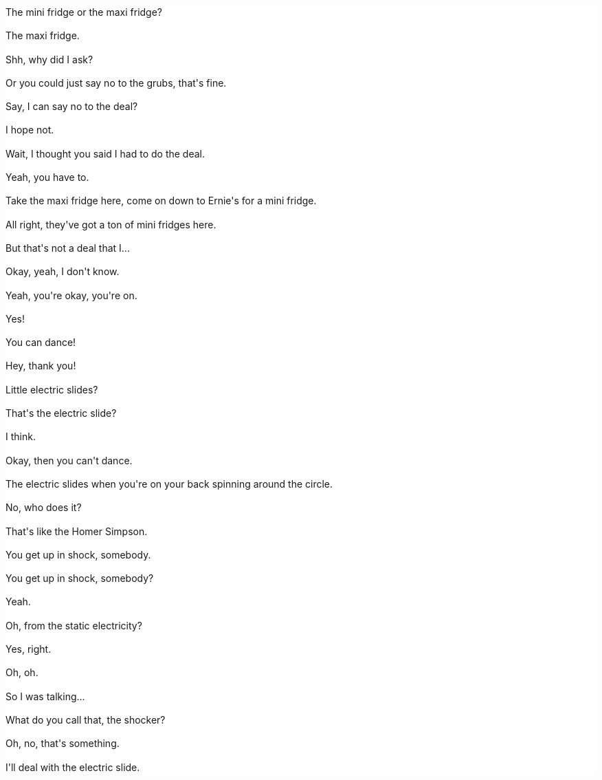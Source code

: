 The mini fridge or the maxi fridge?

The maxi fridge.

Shh, why did I ask?

Or you could just say no to the grubs, that's fine.

Say, I can say no to the deal?

I hope not.

Wait, I thought you said I had to do the deal.

Yeah, you have to.

Take the maxi fridge here, come on down to Ernie's for a mini fridge.

All right, they've got a ton of mini fridges here.

But that's not a deal that I...

Okay, yeah, I don't know.

Yeah, you're okay, you're on.

Yes!

You can dance!

Hey, thank you!

Little electric slides?

That's the electric slide?

I think.

Okay, then you can't dance.

The electric slides when you're on your back spinning around the circle.

No, who does it?

That's like the Homer Simpson.

You get up in shock, somebody.

You get up in shock, somebody?

Yeah.

Oh, from the static electricity?

Yes, right.

Oh, oh.

So I was talking...

What do you call that, the shocker?

Oh, no, that's something.

I'll deal with the electric slide.

